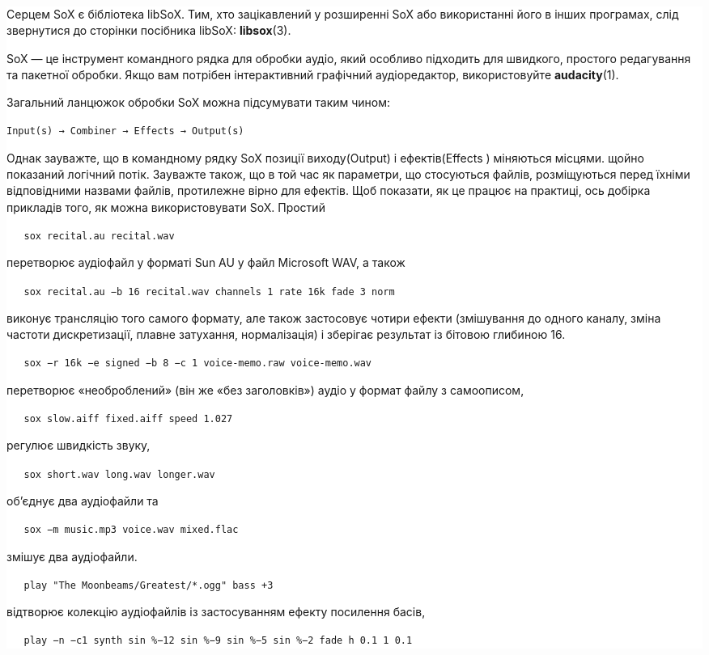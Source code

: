 Серцем SoX є бібліотека libSoX. Тим, хто зацікавлений у розширенні SoX або використанні його в інших програмах, слід звернутися до сторінки посібника libSoX: **libsox**(3).

SoX — це інструмент командного рядка для обробки аудіо, який особливо підходить для швидкого, простого редагування та пакетної обробки. Якщо вам потрібен інтерактивний графічний аудіоредактор, використовуйте **audacity**(1).

Загальний ланцюжок обробки SoX можна підсумувати таким чином:

```
Input(s) → Combiner → Effects → Output(s)
```

Однак зауважте, що в командному рядку SoX позиції виходу(Output) і ефектів(Effects ) міняються місцями. щойно показаний логічний потік. Зауважте також, що в той час як параметри, що стосуються файлів, розміщуються перед їхніми відповідними назвами файлів, протилежне вірно для ефектів. Щоб показати, як це працює на практиці, ось добірка прикладів того, як можна використовувати SoX. Простий

```
   sox recital.au recital.wav
```

перетворює аудіофайл у форматі Sun AU у файл Microsoft WAV, а також

```
   sox recital.au −b 16 recital.wav channels 1 rate 16k fade 3 norm
```

виконує трансляцію того самого формату, але також застосовує чотири ефекти (змішування до одного каналу, зміна частоти дискретизації, плавне затухання, нормалізація) і зберігає результат із бітовою глибиною 16.

```
   sox −r 16k −e signed −b 8 −c 1 voice-memo.raw voice-memo.wav
```

перетворює «необроблений» (він же «без заголовків») аудіо у формат файлу з самоописом,

```
   sox slow.aiff fixed.aiff speed 1.027
```

регулює швидкість звуку,

```
   sox short.wav long.wav longer.wav
```

об’єднує два аудіофайли та

```
   sox −m music.mp3 voice.wav mixed.flac
```

змішує два аудіофайли.

```
   play "The Moonbeams/Greatest/*.ogg" bass +3
```

відтворює колекцію аудіофайлів із застосуванням ефекту посилення басів,

```
   play −n −c1 synth sin %−12 sin %−9 sin %−5 sin %−2 fade h 0.1 1 0.1
```
